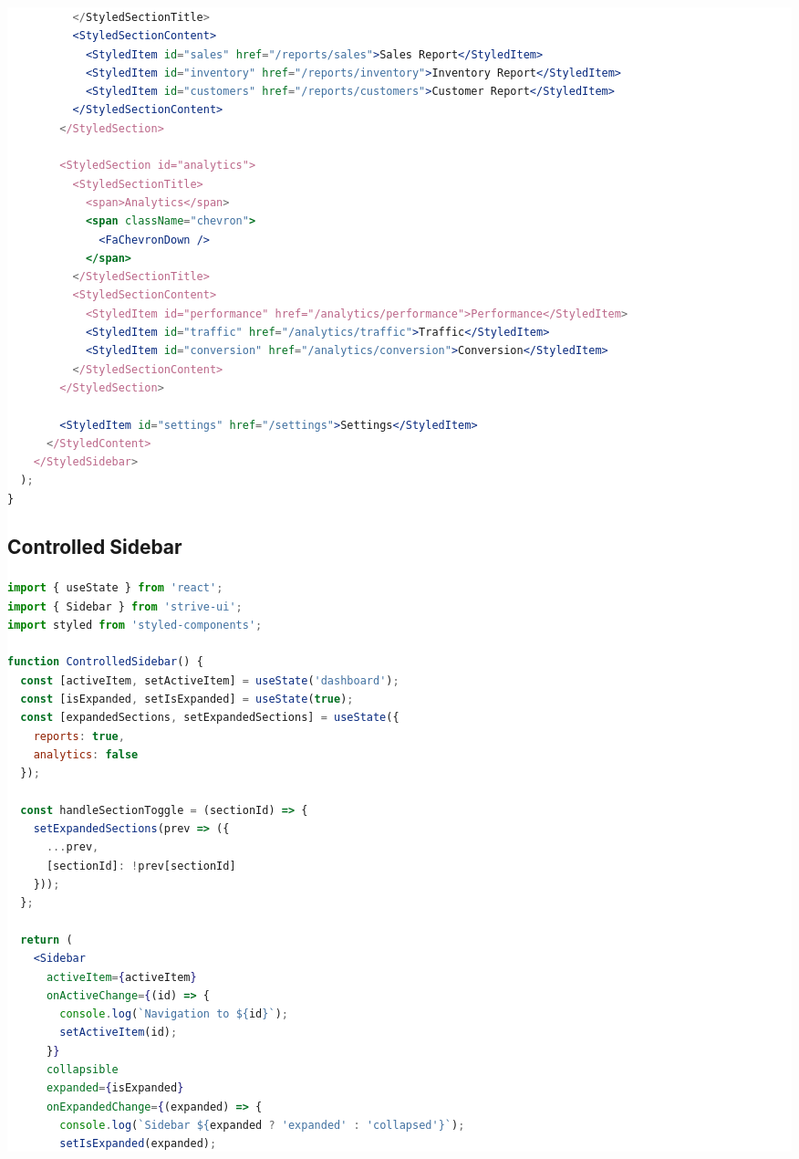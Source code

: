 ```jsx
          </StyledSectionTitle>
          <StyledSectionContent>
            <StyledItem id="sales" href="/reports/sales">Sales Report</StyledItem>
            <StyledItem id="inventory" href="/reports/inventory">Inventory Report</StyledItem>
            <StyledItem id="customers" href="/reports/customers">Customer Report</StyledItem>
          </StyledSectionContent>
        </StyledSection>
        
        <StyledSection id="analytics">
          <StyledSectionTitle>
            <span>Analytics</span>
            <span className="chevron">
              <FaChevronDown />
            </span>
          </StyledSectionTitle>
          <StyledSectionContent>
            <StyledItem id="performance" href="/analytics/performance">Performance</StyledItem>
            <StyledItem id="traffic" href="/analytics/traffic">Traffic</StyledItem>
            <StyledItem id="conversion" href="/analytics/conversion">Conversion</StyledItem>
          </StyledSectionContent>
        </StyledSection>
        
        <StyledItem id="settings" href="/settings">Settings</StyledItem>
      </StyledContent>
    </StyledSidebar>
  );
}
```

## Controlled Sidebar

```jsx
import { useState } from 'react';
import { Sidebar } from 'strive-ui';
import styled from 'styled-components';

function ControlledSidebar() {
  const [activeItem, setActiveItem] = useState('dashboard');
  const [isExpanded, setIsExpanded] = useState(true);
  const [expandedSections, setExpandedSections] = useState({
    reports: true,
    analytics: false
  });
  
  const handleSectionToggle = (sectionId) => {
    setExpandedSections(prev => ({
      ...prev,
      [sectionId]: !prev[sectionId]
    }));
  };
  
  return (
    <Sidebar 
      activeItem={activeItem} 
      onActiveChange={(id) => {
        console.log(`Navigation to ${id}`);
        setActiveItem(id);
      }}
      collapsible
      expanded={isExpanded}
      onExpandedChange={(expanded) => {
        console.log(`Sidebar ${expanded ? 'expanded' : 'collapsed'}`);
        setIsExpanded(expanded);
```